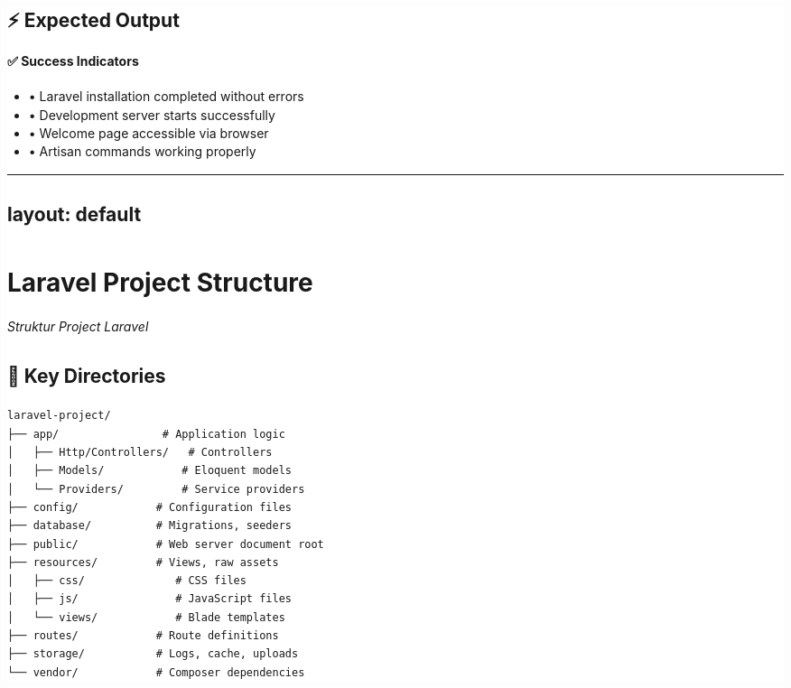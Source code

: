 <v-click at="7">

## ⚡ **Expected Output**

<div class="p-4 bg-green-50 rounded mt-4">
<h4 class="font-bold text-green-800">✅ Success Indicators</h4>
<ul class="text-sm">
<li>• Laravel installation completed without errors</li>
<li>• Development server starts successfully</li>
<li>• <span v-mark.underline.green="8">Welcome page accessible</span> via browser</li>
<li>• Artisan commands working properly</li>
</ul>
</div>

</v-click>

---
layout: default
---

# Laravel Project Structure
*Struktur Project Laravel*

<div class="grid grid-cols-2 gap-8">

<div v-click="1">

## 📁 **Key Directories**

<v-motion
  :initial="{ x: -50, opacity: 0 }"
  :enter="{ x: 0, opacity: 1 }"
  :duration="600">

```
laravel-project/
├── app/                # Application logic
│   ├── Http/Controllers/   # Controllers
│   ├── Models/            # Eloquent models
│   └── Providers/         # Service providers
├── config/            # Configuration files
├── database/          # Migrations, seeders
├── public/            # Web server document root
├── resources/         # Views, raw assets
│   ├── css/              # CSS files
│   ├── js/               # JavaScript files
│   └── views/            # Blade templates
├── routes/            # Route definitions
├── storage/           # Logs, cache, uploads
└── vendor/            # Composer dependencies
```
